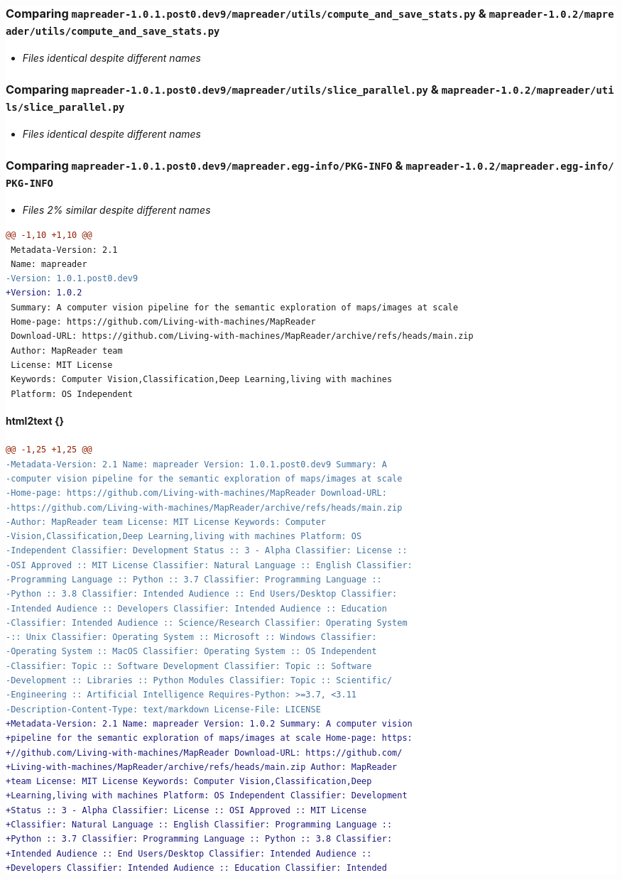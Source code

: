 ### Comparing `mapreader-1.0.1.post0.dev9/mapreader/utils/compute_and_save_stats.py` & `mapreader-1.0.2/mapreader/utils/compute_and_save_stats.py`

 * *Files identical despite different names*

### Comparing `mapreader-1.0.1.post0.dev9/mapreader/utils/slice_parallel.py` & `mapreader-1.0.2/mapreader/utils/slice_parallel.py`

 * *Files identical despite different names*

### Comparing `mapreader-1.0.1.post0.dev9/mapreader.egg-info/PKG-INFO` & `mapreader-1.0.2/mapreader.egg-info/PKG-INFO`

 * *Files 2% similar despite different names*

```diff
@@ -1,10 +1,10 @@
 Metadata-Version: 2.1
 Name: mapreader
-Version: 1.0.1.post0.dev9
+Version: 1.0.2
 Summary: A computer vision pipeline for the semantic exploration of maps/images at scale
 Home-page: https://github.com/Living-with-machines/MapReader
 Download-URL: https://github.com/Living-with-machines/MapReader/archive/refs/heads/main.zip
 Author: MapReader team
 License: MIT License
 Keywords: Computer Vision,Classification,Deep Learning,living with machines
 Platform: OS Independent
```

#### html2text {}

```diff
@@ -1,25 +1,25 @@
-Metadata-Version: 2.1 Name: mapreader Version: 1.0.1.post0.dev9 Summary: A
-computer vision pipeline for the semantic exploration of maps/images at scale
-Home-page: https://github.com/Living-with-machines/MapReader Download-URL:
-https://github.com/Living-with-machines/MapReader/archive/refs/heads/main.zip
-Author: MapReader team License: MIT License Keywords: Computer
-Vision,Classification,Deep Learning,living with machines Platform: OS
-Independent Classifier: Development Status :: 3 - Alpha Classifier: License ::
-OSI Approved :: MIT License Classifier: Natural Language :: English Classifier:
-Programming Language :: Python :: 3.7 Classifier: Programming Language ::
-Python :: 3.8 Classifier: Intended Audience :: End Users/Desktop Classifier:
-Intended Audience :: Developers Classifier: Intended Audience :: Education
-Classifier: Intended Audience :: Science/Research Classifier: Operating System
-:: Unix Classifier: Operating System :: Microsoft :: Windows Classifier:
-Operating System :: MacOS Classifier: Operating System :: OS Independent
-Classifier: Topic :: Software Development Classifier: Topic :: Software
-Development :: Libraries :: Python Modules Classifier: Topic :: Scientific/
-Engineering :: Artificial Intelligence Requires-Python: >=3.7, <3.11
-Description-Content-Type: text/markdown License-File: LICENSE
+Metadata-Version: 2.1 Name: mapreader Version: 1.0.2 Summary: A computer vision
+pipeline for the semantic exploration of maps/images at scale Home-page: https:
+//github.com/Living-with-machines/MapReader Download-URL: https://github.com/
+Living-with-machines/MapReader/archive/refs/heads/main.zip Author: MapReader
+team License: MIT License Keywords: Computer Vision,Classification,Deep
+Learning,living with machines Platform: OS Independent Classifier: Development
+Status :: 3 - Alpha Classifier: License :: OSI Approved :: MIT License
+Classifier: Natural Language :: English Classifier: Programming Language ::
+Python :: 3.7 Classifier: Programming Language :: Python :: 3.8 Classifier:
+Intended Audience :: End Users/Desktop Classifier: Intended Audience ::
+Developers Classifier: Intended Audience :: Education Classifier: Intended
```